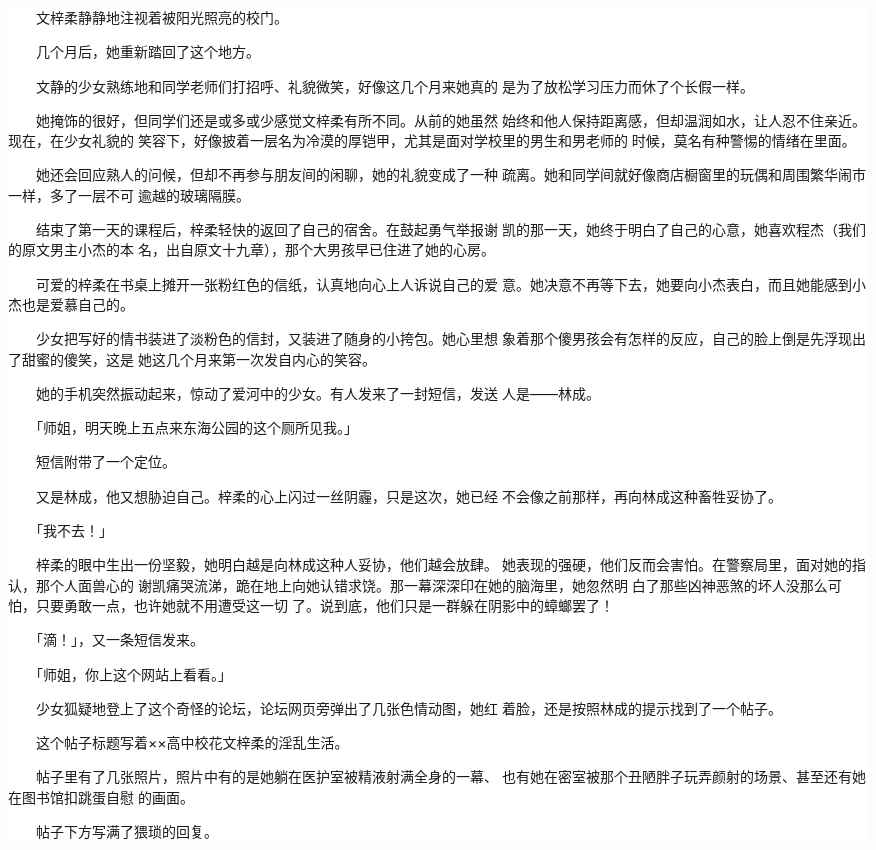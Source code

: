 　　文梓柔静静地注视着被阳光照亮的校门。

　　几个月后，她重新踏回了这个地方。

　　文静的少女熟练地和同学老师们打招呼、礼貌微笑，好像这几个月来她真的
是为了放松学习压力而休了个长假一样。

　　她掩饰的很好，但同学们还是或多或少感觉文梓柔有所不同。从前的她虽然
始终和他人保持距离感，但却温润如水，让人忍不住亲近。现在，在少女礼貌的
笑容下，好像披着一层名为冷漠的厚铠甲，尤其是面对学校里的男生和男老师的
时候，莫名有种警惕的情绪在里面。

　　她还会回应熟人的问候，但却不再参与朋友间的闲聊，她的礼貌变成了一种
疏离。她和同学间就好像商店橱窗里的玩偶和周围繁华闹市一样，多了一层不可
逾越的玻璃隔膜。

　　结束了第一天的课程后，梓柔轻快的返回了自己的宿舍。在鼓起勇气举报谢
凯的那一天，她终于明白了自己的心意，她喜欢程杰（我们的原文男主小杰的本
名，出自原文十九章），那个大男孩早已住进了她的心房。

　　可爱的梓柔在书桌上摊开一张粉红色的信纸，认真地向心上人诉说自己的爱
意。她决意不再等下去，她要向小杰表白，而且她能感到小杰也是爱慕自己的。

　　少女把写好的情书装进了淡粉色的信封，又装进了随身的小挎包。她心里想
象着那个傻男孩会有怎样的反应，自己的脸上倒是先浮现出了甜蜜的傻笑，这是
她这几个月来第一次发自内心的笑容。

　　她的手机突然振动起来，惊动了爱河中的少女。有人发来了一封短信，发送
人是——林成。

　　「师姐，明天晚上五点来东海公园的这个厕所见我。」

　　短信附带了一个定位。

　　又是林成，他又想胁迫自己。梓柔的心上闪过一丝阴霾，只是这次，她已经
不会像之前那样，再向林成这种畜牲妥协了。

　　「我不去！」

　　梓柔的眼中生出一份坚毅，她明白越是向林成这种人妥协，他们越会放肆。
她表现的强硬，他们反而会害怕。在警察局里，面对她的指认，那个人面兽心的
谢凯痛哭流涕，跪在地上向她认错求饶。那一幕深深印在她的脑海里，她忽然明
白了那些凶神恶煞的坏人没那么可怕，只要勇敢一点，也许她就不用遭受这一切
了。说到底，他们只是一群躲在阴影中的蟑螂罢了！

　　「滴！」，又一条短信发来。

　　「师姐，你上这个网站上看看。」

　　少女狐疑地登上了这个奇怪的论坛，论坛网页旁弹出了几张色情动图，她红
着脸，还是按照林成的提示找到了一个帖子。

　　这个帖子标题写着××高中校花文梓柔的淫乱生活。

　　帖子里有了几张照片，照片中有的是她躺在医护室被精液射满全身的一幕、
也有她在密室被那个丑陋胖子玩弄颜射的场景、甚至还有她在图书馆扣跳蛋自慰
的画面。

　　帖子下方写满了猥琐的回复。
